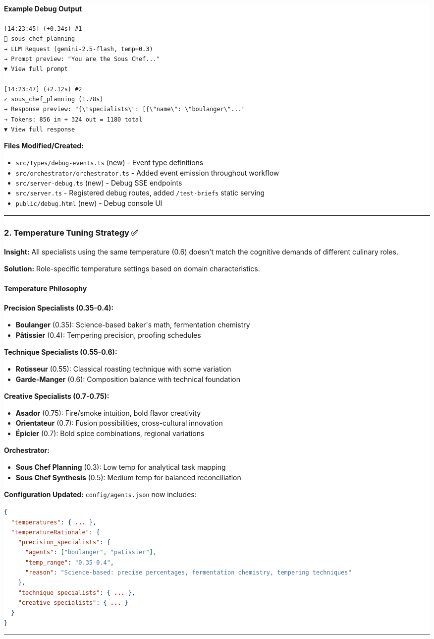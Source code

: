 #### Example Debug Output

```
[14:23:45] (+0.34s) #1
🤖 sous_chef_planning
→ LLM Request (gemini-2.5-flash, temp=0.3)
→ Prompt preview: "You are the Sous Chef..."
▼ View full prompt

[14:23:47] (+2.12s) #2
✓ sous_chef_planning (1.78s)
→ Response preview: "{\"specialists\": [{\"name\": \"boulanger\"..."
→ Tokens: 856 in + 324 out = 1180 total
▼ View full response
```

**Files Modified/Created:**
- `src/types/debug-events.ts` (new) - Event type definitions
- `src/orchestrator/orchestrator.ts` - Added event emission throughout workflow
- `src/server-debug.ts` (new) - Debug SSE endpoints
- `src/server.ts` - Registered debug routes, added `/test-briefs` static serving
- `public/debug.html` (new) - Debug console UI

---

### 2. Temperature Tuning Strategy ✅

**Insight:** All specialists using the same temperature (0.6) doesn't match the cognitive demands of different culinary roles.

**Solution:** Role-specific temperature settings based on domain characteristics.

#### Temperature Philosophy

**Precision Specialists (0.35-0.4):**
- **Boulanger** (0.35): Science-based baker's math, fermentation chemistry
- **Pâtissier** (0.4): Tempering precision, proofing schedules

**Technique Specialists (0.55-0.6):**
- **Rotisseur** (0.55): Classical roasting technique with some variation
- **Garde-Manger** (0.6): Composition balance with technical foundation

**Creative Specialists (0.7-0.75):**
- **Asador** (0.75): Fire/smoke intuition, bold flavor creativity
- **Orientateur** (0.7): Fusion possibilities, cross-cultural innovation
- **Épicier** (0.7): Bold spice combinations, regional variations

**Orchestrator:**
- **Sous Chef Planning** (0.3): Low temp for analytical task mapping
- **Sous Chef Synthesis** (0.5): Medium temp for balanced reconciliation

**Configuration Updated:** `config/agents.json` now includes:
```json
{
  "temperatures": { ... },
  "temperatureRationale": {
    "precision_specialists": {
      "agents": ["boulanger", "patissier"],
      "temp_range": "0.35-0.4",
      "reason": "Science-based: precise percentages, fermentation chemistry, tempering techniques"
    },
    "technique_specialists": { ... },
    "creative_specialists": { ... }
  }
}
```

---